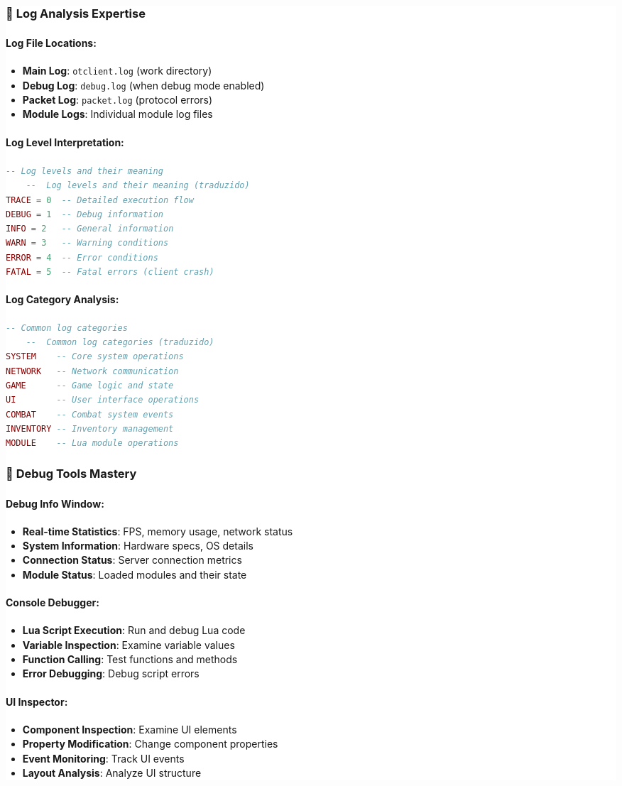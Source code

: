 ### 📝 **Log Analysis Expertise**

#### **Log File Locations:**
- **Main Log**: `otclient.log` (work directory)
- **Debug Log**: `debug.log` (when debug mode enabled)
- **Packet Log**: `packet.log` (protocol errors)
- **Module Logs**: Individual module log files

#### **Log Level Interpretation:**
```lua
-- Log levels and their meaning
    --  Log levels and their meaning (traduzido)
TRACE = 0  -- Detailed execution flow
DEBUG = 1  -- Debug information
INFO = 2   -- General information
WARN = 3   -- Warning conditions
ERROR = 4  -- Error conditions
FATAL = 5  -- Fatal errors (client crash)
```

#### **Log Category Analysis:**
```lua
-- Common log categories
    --  Common log categories (traduzido)
SYSTEM    -- Core system operations
NETWORK   -- Network communication
GAME      -- Game logic and state
UI        -- User interface operations
COMBAT    -- Combat system events
INVENTORY -- Inventory management
MODULE    -- Lua module operations
```

### 🔧 **Debug Tools Mastery**

#### **Debug Info Window:**
- **Real-time Statistics**: FPS, memory usage, network status
- **System Information**: Hardware specs, OS details
- **Connection Status**: Server connection metrics
- **Module Status**: Loaded modules and their state

#### **Console Debugger:**
- **Lua Script Execution**: Run and debug Lua code
- **Variable Inspection**: Examine variable values
- **Function Calling**: Test functions and methods
- **Error Debugging**: Debug script errors

#### **UI Inspector:**
- **Component Inspection**: Examine UI elements
- **Property Modification**: Change component properties
- **Event Monitoring**: Track UI events
- **Layout Analysis**: Analyze UI structure
